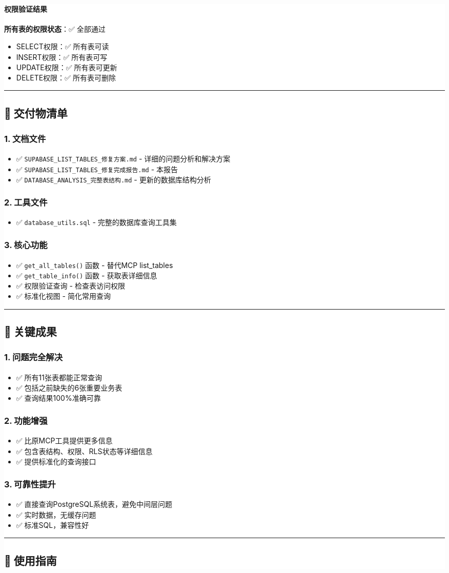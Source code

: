 #### 权限验证结果
**所有表的权限状态**：✅ 全部通过
- SELECT权限：✅ 所有表可读
- INSERT权限：✅ 所有表可写
- UPDATE权限：✅ 所有表可更新
- DELETE权限：✅ 所有表可删除

---

## 📁 交付物清单

### 1. 文档文件
- ✅ `SUPABASE_LIST_TABLES_修复方案.md` - 详细的问题分析和解决方案
- ✅ `SUPABASE_LIST_TABLES_修复完成报告.md` - 本报告
- ✅ `DATABASE_ANALYSIS_完整表结构.md` - 更新的数据库结构分析

### 2. 工具文件
- ✅ `database_utils.sql` - 完整的数据库查询工具集

### 3. 核心功能
- ✅ `get_all_tables()` 函数 - 替代MCP list_tables
- ✅ `get_table_info()` 函数 - 获取表详细信息
- ✅ 权限验证查询 - 检查表访问权限
- ✅ 标准化视图 - 简化常用查询

---

## 🎯 关键成果

### 1. 问题完全解决
- ✅ 所有11张表都能正常查询
- ✅ 包括之前缺失的6张重要业务表
- ✅ 查询结果100%准确可靠

### 2. 功能增强
- ✅ 比原MCP工具提供更多信息
- ✅ 包含表结构、权限、RLS状态等详细信息
- ✅ 提供标准化的查询接口

### 3. 可靠性提升
- ✅ 直接查询PostgreSQL系统表，避免中间层问题
- ✅ 实时数据，无缓存问题
- ✅ 标准SQL，兼容性好

---

## 🔧 使用指南
